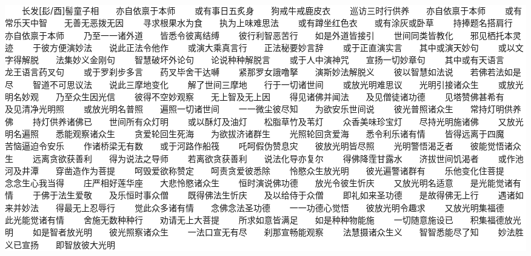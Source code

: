 　　长发[髟/酉]髻童子相　　亦自依禀于本师
　　或有事日五炙身　　狗戒牛戒鹿皮衣
　　巡访三时行供养　　亦自依禀于本师
　　或有常乐天中智　　无善无恶拨无因
　　寻求根果水为食　　执为上味难思法
　　或有蹲坐红色衣　　或有涂灰或卧草
　　持捧题名搭肩行　　亦自依禀于本师
　　乃至一一诸外道　　皆悉令彼离结缚
　　彼行利智恶苦行　　如是外道皆接引
　　世间同类皆教化　　邪见栖托本灵迹
　　于彼方便演妙法　　说此正法令他作
　　或演大乘真言行　　正法秘要妙言辞
　　或于正直演实言　　其中或演天妙句
　　或以文字得解脱　　法集妙义金刚句
　　智慧破坏外论句　　论说种种解脱言
　　或于人中演神咒　　宣扬一切妙章句
　　其中或有天语言　　龙王语言药叉句
　　或于罗刹步多言　　药叉毕舍干达嚩
　　紧那罗女誐噜拏　　演斯妙法解脱义
　　彼以智慧如法说　　若佛若法如是尽
　　智道不可思议法　　说此三摩地变化
　　解了世间三摩地　　行于一切诸世间
　　或放光明难思议　　光明引接诸众生
　　或放光明名妙观　　乃至众生因光信
　　彼得不空妙观察　　无上智及无上因
　　得见诸佛并闻法　　及见僧徒诸功德
　　见塔赞佛甚希有　　及见清净光明照
　　或放光明名普照　　遍照一切诸世间
　　一一微尘彼尽知　　为欲安乐世间说
　　彼光普照诸众生　　常持灯明供养佛
　　持灯供养诸佛已　　世间所有众灯明
　　或以酥灯及油灯　　松脂草竹及苇灯
　　众香美味珍宝灯　　尽持光明施诸佛
　　又放光明名遍照　　悉能观察诸众生
　　贪爱轮回生死海　　为欲拔济诸群生
　　光照轮回贪爱海　　悉令利乐诸有情
　　皆得远离于四魔　　苦恼逼迫令安乐
　　作诸桥梁无有数　　或于河路作船筏
　　吒呵假伪赞息灾　　彼放光明皆尽照
　　光明警悟渴乏者　　彼能觉悟诸众生
　　远离贪欲获善利　　得为说法之导师
　　若离欲贪获善利　　说法化导亦复尔
　　得佛降霔甘露水　　济拔世间饥渴者
　　或作池河及井潭　　穿凿造作为菩提
　　呵毁爱欲称赞定　　呵责贪爱彼悉除
　　怜愍众生放光明　　彼光遍警诸群有
　　乐他变化住菩提　　念念生心我当得
　　庄严相好莲华座　　大悲怜愍诸众生
　　恒时演说佛功德　　放光令彼生忻庆
　　又放光明名适意　　是光能觉诸有情
　　于佛于法生爱敬　　及乐恒时事众僧
　　既得佛法生忻庆　　及以给侍于众僧
　　即礼如来圣功德　　是故得佛无上行
　　遇诸如来并妙法　　得最无上忍辱行
　　觉此众多诸有情　　念佛念法圣功德
　　一一功德心觉悟　　彼放光明令趣求
　　又放光明集福德　　此光能觉诸有情
　　舍施无数种种行　　劝请无上大菩提
　　所求如意皆满足　　如是种种物能施
　　一切随意施设已　　积集福德放光明
　　如是智者放光明　　彼光照察诸众生
　　一法口宣无有尽　　刹那宣畅能观察
　　法慧摄诸众生义　　智智悉能尽了知
　　妙法胜义已宣扬　　即智放彼大光明